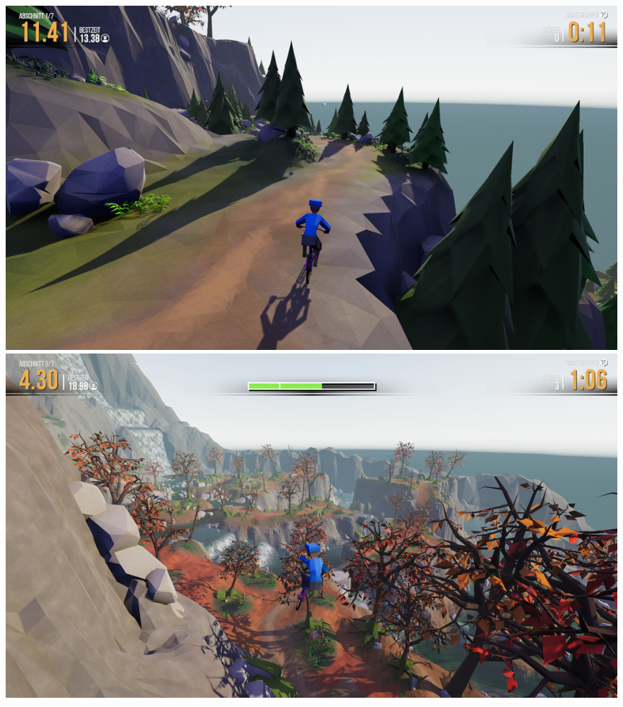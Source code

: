 ![BikingPicTP2](/images/LMD_screenshot_02.png?raw=true)
![BikingPicTP3](/images/LMD_screenshot_03.png?raw=true) 